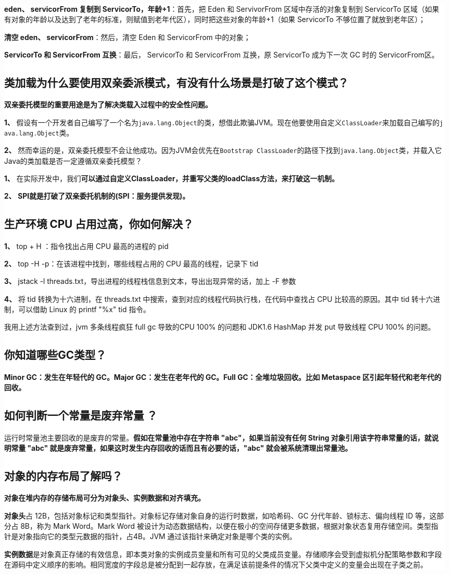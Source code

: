 **eden、 servicorFrom 复制到 ServicorTo，年龄+1**：首先，把 Eden 和 ServivorFrom 区域中存活的对象复制到 ServicorTo 区域（如果有对象的年龄以及达到了老年的标准，则赋值到老年代区），同时把这些对象的年龄+1（如果 ServicorTo 不够位置了就放到老年区）；

**清空 eden、 servicorFrom**：然后，清空 Eden 和 ServicorFrom 中的对象；

**ServicorTo 和 ServicorFrom 互换**：最后， ServicorTo 和 ServicorFrom 互换，原 ServicorTo 成为下一次 GC 时的 ServicorFrom区。

## 类加载为什么要使用双亲委派模式，有没有什么场景是打破了这个模式？


**双亲委托模型的重要用途是为了解决类载入过程中的安全性问题。**

**1、** 假设有一个开发者自己编写了一个名为`java.lang.Object`的类，想借此欺骗JVM。现在他要使用自定义`ClassLoader`来加载自己编写的`java.lang.Object`类。

**2、** 然而幸运的是，双亲委托模型不会让他成功。因为JVM会优先在`Bootstrap ClassLoader`的路径下找到`java.lang.Object`类，并载入它Java的类加载是否一定遵循双亲委托模型？

**1、** 在实际开发中，我们**可以通过自定义ClassLoader，并重写父类的loadClass方法，来打破这一机制。**

**2、** **SPI就是打破了双亲委托机制的(SPI：服务提供发现)。**


## 生产环境 CPU 占用过高，你如何解决？

**1、** top + H ：指令找出占用 CPU 最高的进程的 pid

**2、** top -H -p：在该进程中找到，哪些线程占用的 CPU 最高的线程，记录下 tid

**3、** jstack -l threads.txt，导出进程的线程栈信息到文本，导出出现异常的话，加上 -F 参数

**4、** 将 tid 转换为十六进制，在 threads.txt 中搜索，查到对应的线程代码执行栈，在代码中查找占 CPU 比较高的原因。其中 tid 转十六进制，可以借助 Linux 的 printf "%x" tid 指令。

我用上述方法查到过，jvm 多条线程疯狂 full gc 导致的CPU 100% 的问题和 JDK1.6 HashMap 并发 put 导致线程 CPU 100% 的问题。


## 你知道哪些GC类型？

**Minor GC：发生在年轻代的 GC。Major GC：发生在老年代的 GC。Full GC：全堆垃圾回收。比如 Metaspace 区引起年轻代和老年代的回收。**


## 如何判断一个常量是废弃常量 ？


运行时常量池主要回收的是废弃的常量。**假如在常量池中存在字符串 "abc"，如果当前没有任何 String 对象引用该字符串常量的话，就说明常量 "abc" 就是废弃常量，如果这时发生内存回收的话而且有必要的话，"abc" 就会被系统清理出常量池。**

## 对象的内存布局了解吗？

**对象在堆内存的存储布局可分为对象头、实例数据和对齐填充。**

**对象头**占 12B，包括对象标记和类型指针。对象标记存储对象自身的运行时数据，如哈希码、GC 分代年龄、锁标志、偏向线程 ID 等，这部分占 8B，称为 Mark Word。Mark Word 被设计为动态数据结构，以便在极小的空间存储更多数据，根据对象状态复用存储空间。类型指针是对象指向它的类型元数据的指针，占4B。JVM 通过该指针来确定对象是哪个类的实例。

**实例数据**是对象真正存储的有效信息，即本类对象的实例成员变量和所有可见的父类成员变量。存储顺序会受到虚拟机分配策略参数和字段在源码中定义顺序的影响。相同宽度的字段总是被分配到一起存放，在满足该前提条件的情况下父类中定义的变量会出现在子类之前。
